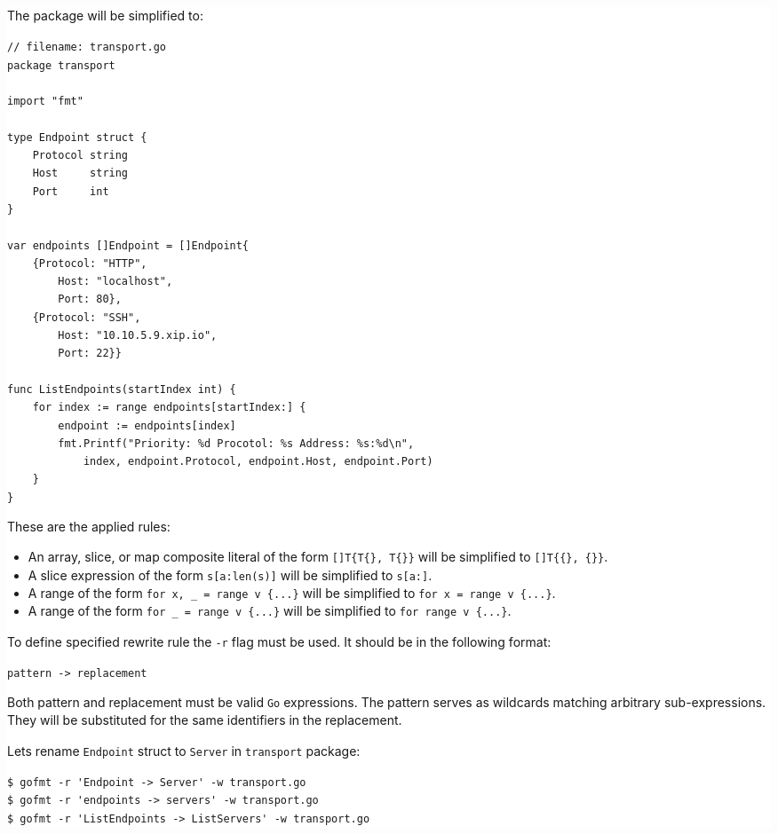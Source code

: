 The package will be simplified to:

```
// filename: transport.go
package transport

import "fmt"

type Endpoint struct {
	Protocol string
	Host     string
	Port     int
}

var endpoints []Endpoint = []Endpoint{
	{Protocol: "HTTP",
		Host: "localhost",
		Port: 80},
	{Protocol: "SSH",
		Host: "10.10.5.9.xip.io",
		Port: 22}}

func ListEndpoints(startIndex int) {
	for index := range endpoints[startIndex:] {
		endpoint := endpoints[index]
		fmt.Printf("Priority: %d Procotol: %s Address: %s:%d\n",
			index, endpoint.Protocol, endpoint.Host, endpoint.Port)
	}
}
```

These are the applied rules:

- An array, slice, or map composite literal of the form `[]T{T{}, T{}}`
  will be simplified to `[]T{{}, {}}`.
- A slice expression of the form `s[a:len(s)]` will be simplified to `s[a:]`.
- A range of the form `for x, _ = range v {...}` will be simplified to `for x = range v {...}`.
- A range of the form `for _ = range v {...}` will be simplified to `for range v {...}`.

To define specified rewrite rule the `-r` flag must be used. It should be in
the following format:

```
pattern -> replacement
```

Both pattern and replacement must be valid `Go` expressions. The pattern serves
as wildcards matching arbitrary sub-expressions. They will be substituted for
the same identifiers in the replacement.

Lets rename `Endpoint` struct to `Server` in `transport` package:

```
$ gofmt -r 'Endpoint -> Server' -w transport.go
$ gofmt -r 'endpoints -> servers' -w transport.go
$ gofmt -r 'ListEndpoints -> ListServers' -w transport.go
```
